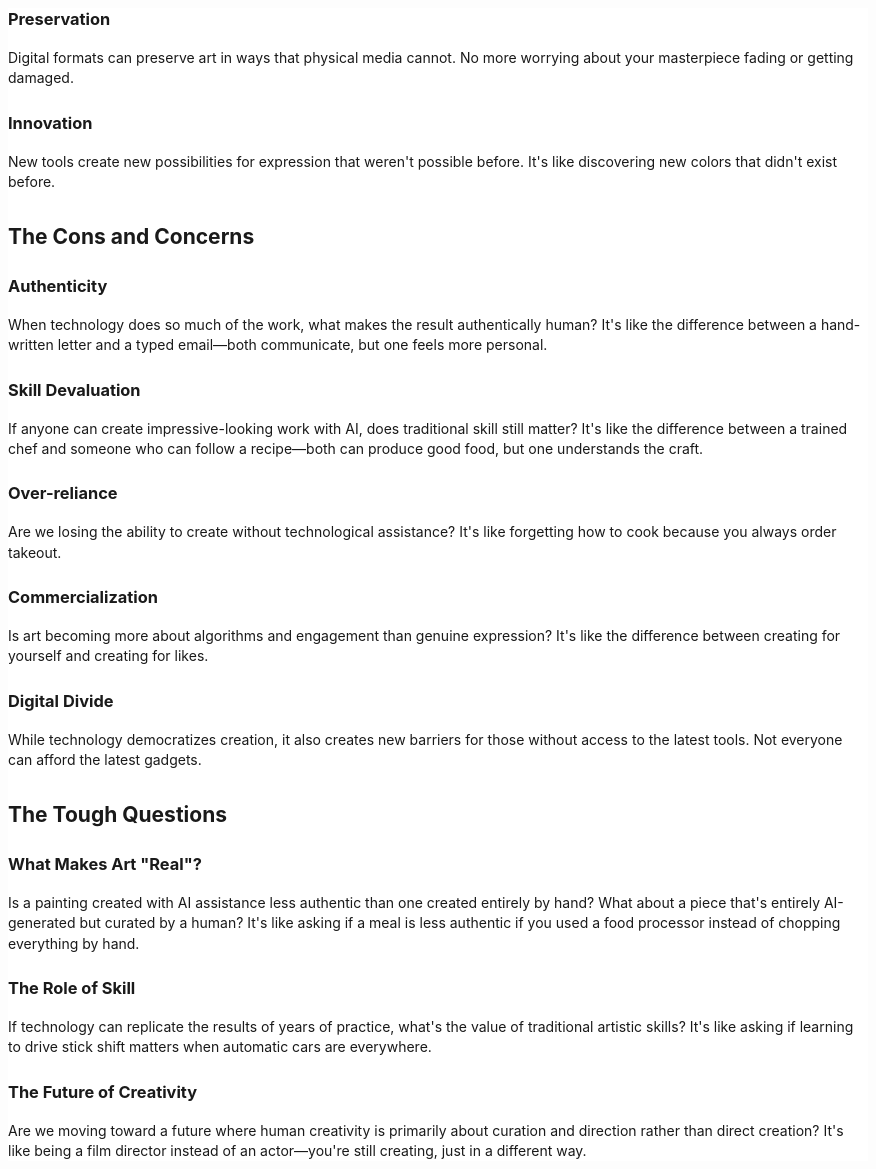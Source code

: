 ### Preservation
Digital formats can preserve art in ways that physical media cannot. No more worrying about your masterpiece fading or getting damaged.

### Innovation
New tools create new possibilities for expression that weren't possible before. It's like discovering new colors that didn't exist before.

## The Cons and Concerns

### Authenticity
When technology does so much of the work, what makes the result authentically human? It's like the difference between a hand-written letter and a typed email—both communicate, but one feels more personal.

### Skill Devaluation
If anyone can create impressive-looking work with AI, does traditional skill still matter? It's like the difference between a trained chef and someone who can follow a recipe—both can produce good food, but one understands the craft.

### Over-reliance
Are we losing the ability to create without technological assistance? It's like forgetting how to cook because you always order takeout.

### Commercialization
Is art becoming more about algorithms and engagement than genuine expression? It's like the difference between creating for yourself and creating for likes.

### Digital Divide
While technology democratizes creation, it also creates new barriers for those without access to the latest tools. Not everyone can afford the latest gadgets.

## The Tough Questions

### What Makes Art "Real"?
Is a painting created with AI assistance less authentic than one created entirely by hand? What about a piece that's entirely AI-generated but curated by a human? It's like asking if a meal is less authentic if you used a food processor instead of chopping everything by hand.

### The Role of Skill
If technology can replicate the results of years of practice, what's the value of traditional artistic skills? It's like asking if learning to drive stick shift matters when automatic cars are everywhere.

### The Future of Creativity
Are we moving toward a future where human creativity is primarily about curation and direction rather than direct creation? It's like being a film director instead of an actor—you're still creating, just in a different way.
